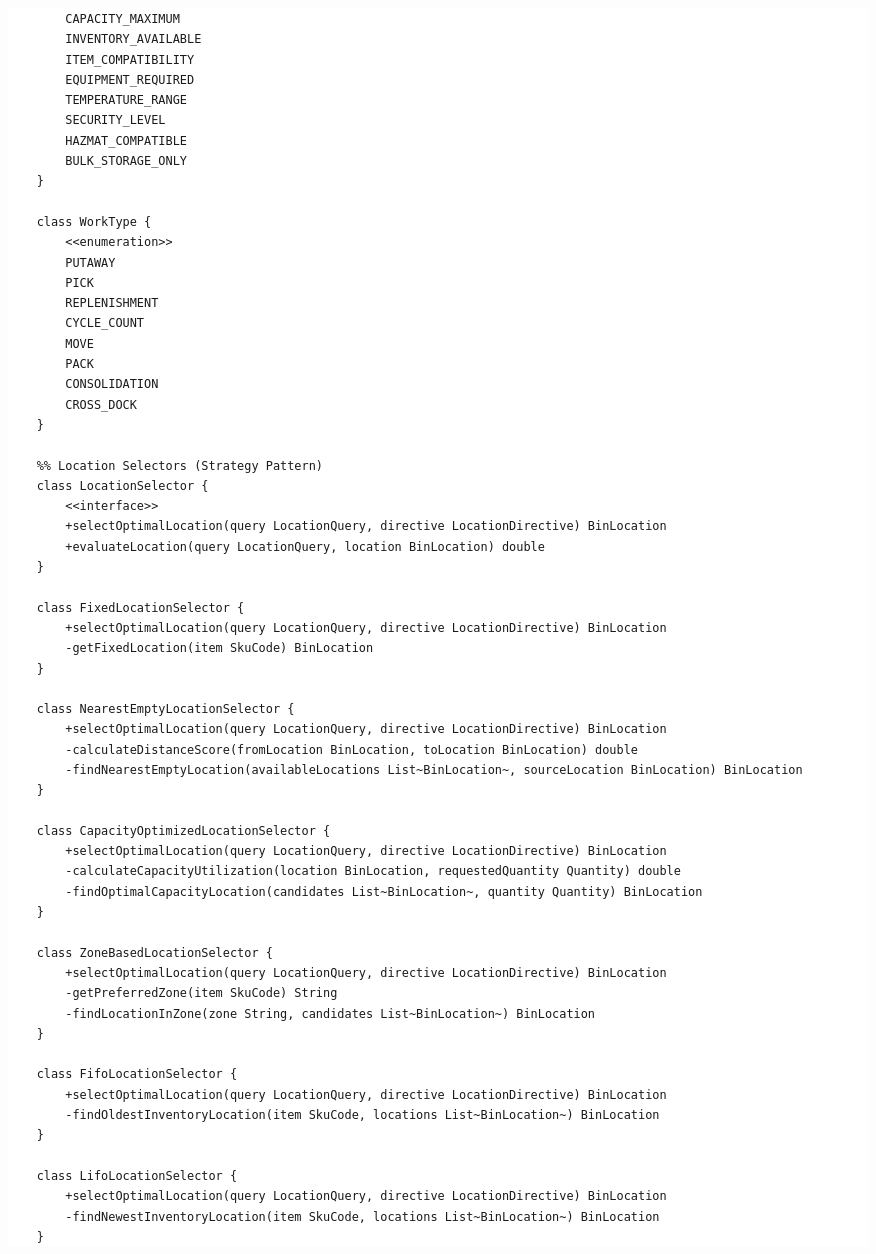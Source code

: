 ```mermaid
        CAPACITY_MAXIMUM
        INVENTORY_AVAILABLE
        ITEM_COMPATIBILITY
        EQUIPMENT_REQUIRED
        TEMPERATURE_RANGE
        SECURITY_LEVEL
        HAZMAT_COMPATIBLE
        BULK_STORAGE_ONLY
    }

    class WorkType {
        <<enumeration>>
        PUTAWAY
        PICK
        REPLENISHMENT
        CYCLE_COUNT
        MOVE
        PACK
        CONSOLIDATION
        CROSS_DOCK
    }

    %% Location Selectors (Strategy Pattern)
    class LocationSelector {
        <<interface>>
        +selectOptimalLocation(query LocationQuery, directive LocationDirective) BinLocation
        +evaluateLocation(query LocationQuery, location BinLocation) double
    }

    class FixedLocationSelector {
        +selectOptimalLocation(query LocationQuery, directive LocationDirective) BinLocation
        -getFixedLocation(item SkuCode) BinLocation
    }

    class NearestEmptyLocationSelector {
        +selectOptimalLocation(query LocationQuery, directive LocationDirective) BinLocation
        -calculateDistanceScore(fromLocation BinLocation, toLocation BinLocation) double
        -findNearestEmptyLocation(availableLocations List~BinLocation~, sourceLocation BinLocation) BinLocation
    }

    class CapacityOptimizedLocationSelector {
        +selectOptimalLocation(query LocationQuery, directive LocationDirective) BinLocation
        -calculateCapacityUtilization(location BinLocation, requestedQuantity Quantity) double
        -findOptimalCapacityLocation(candidates List~BinLocation~, quantity Quantity) BinLocation
    }

    class ZoneBasedLocationSelector {
        +selectOptimalLocation(query LocationQuery, directive LocationDirective) BinLocation
        -getPreferredZone(item SkuCode) String
        -findLocationInZone(zone String, candidates List~BinLocation~) BinLocation
    }

    class FifoLocationSelector {
        +selectOptimalLocation(query LocationQuery, directive LocationDirective) BinLocation
        -findOldestInventoryLocation(item SkuCode, locations List~BinLocation~) BinLocation
    }

    class LifoLocationSelector {
        +selectOptimalLocation(query LocationQuery, directive LocationDirective) BinLocation
        -findNewestInventoryLocation(item SkuCode, locations List~BinLocation~) BinLocation
    }

```